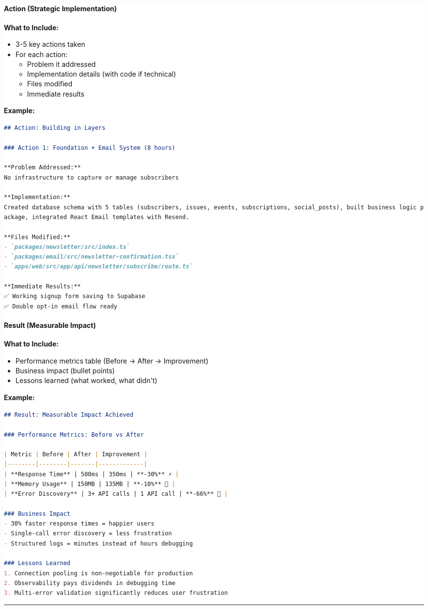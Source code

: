 #### Action (Strategic Implementation)
**What to Include:**
- 3-5 key actions taken
- For each action:
  - Problem it addressed
  - Implementation details (with code if technical)
  - Files modified
  - Immediate results

**Example:**
```markdown
## Action: Building in Layers

### Action 1: Foundation + Email System (8 hours)

**Problem Addressed:**
No infrastructure to capture or manage subscribers

**Implementation:**
Created database schema with 5 tables (subscribers, issues, events, subscriptions, social_posts), built business logic package, integrated React Email templates with Resend.

**Files Modified:**
- `packages/newsletter/src/index.ts`
- `packages/email/src/newsletter-confirmation.tsx`
- `apps/web/src/app/api/newsletter/subscribe/route.ts`

**Immediate Results:**
✅ Working signup form saving to Supabase
✅ Double opt-in email flow ready
```

#### Result (Measurable Impact)
**What to Include:**
- Performance metrics table (Before → After → Improvement)
- Business impact (bullet points)
- Lessons learned (what worked, what didn't)

**Example:**
```markdown
## Result: Measurable Impact Achieved

### Performance Metrics: Before vs After

| Metric | Before | After | Improvement |
|--------|--------|-------|-------------|
| **Response Time** | 500ms | 350ms | **-30%** ⚡ |
| **Memory Usage** | 150MB | 135MB | **-10%** 💾 |
| **Error Discovery** | 3+ API calls | 1 API call | **-66%** 🎯 |

### Business Impact
- 30% faster response times = happier users
- Single-call error discovery = less frustration
- Structured logs = minutes instead of hours debugging

### Lessons Learned
1. Connection pooling is non-negotiable for production
2. Observability pays dividends in debugging time
3. Multi-error validation significantly reduces user frustration
```

---